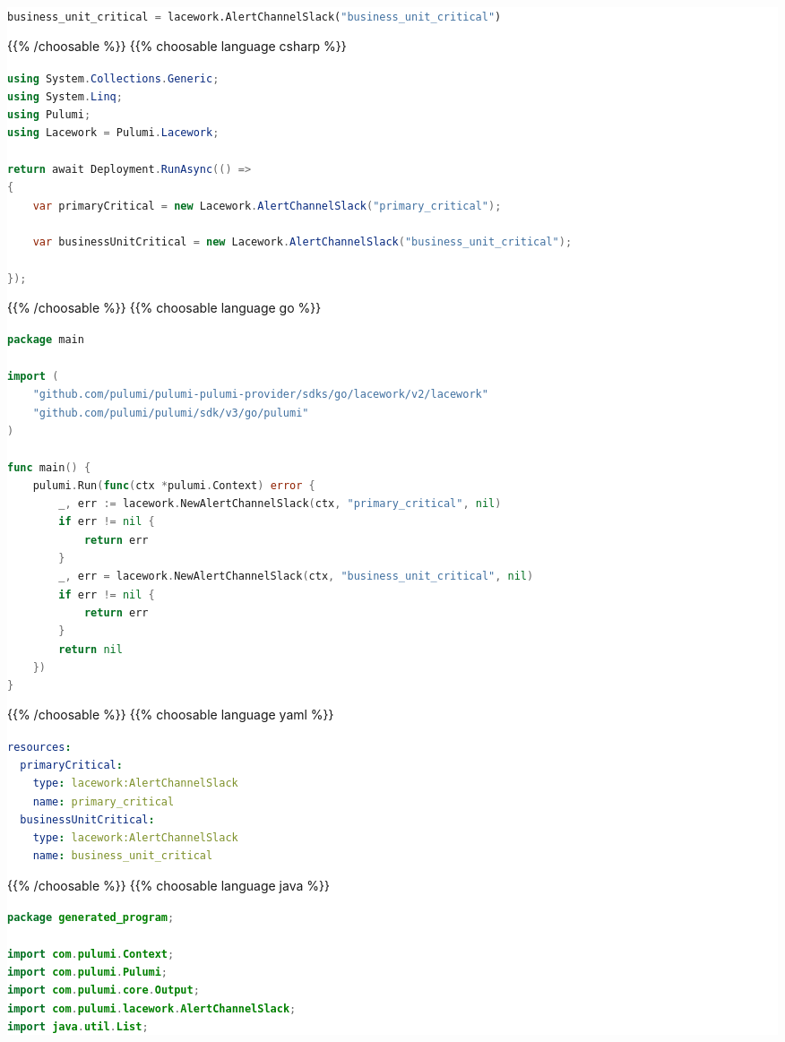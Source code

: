 ```python
business_unit_critical = lacework.AlertChannelSlack("business_unit_critical")
```
{{% /choosable %}}
{{% choosable language csharp %}}
```csharp
using System.Collections.Generic;
using System.Linq;
using Pulumi;
using Lacework = Pulumi.Lacework;

return await Deployment.RunAsync(() =>
{
    var primaryCritical = new Lacework.AlertChannelSlack("primary_critical");

    var businessUnitCritical = new Lacework.AlertChannelSlack("business_unit_critical");

});

```
{{% /choosable %}}
{{% choosable language go %}}
```go
package main

import (
	"github.com/pulumi/pulumi-pulumi-provider/sdks/go/lacework/v2/lacework"
	"github.com/pulumi/pulumi/sdk/v3/go/pulumi"
)

func main() {
	pulumi.Run(func(ctx *pulumi.Context) error {
		_, err := lacework.NewAlertChannelSlack(ctx, "primary_critical", nil)
		if err != nil {
			return err
		}
		_, err = lacework.NewAlertChannelSlack(ctx, "business_unit_critical", nil)
		if err != nil {
			return err
		}
		return nil
	})
}
```
{{% /choosable %}}
{{% choosable language yaml %}}
```yaml
resources:
  primaryCritical:
    type: lacework:AlertChannelSlack
    name: primary_critical
  businessUnitCritical:
    type: lacework:AlertChannelSlack
    name: business_unit_critical
```
{{% /choosable %}}
{{% choosable language java %}}
```java
package generated_program;

import com.pulumi.Context;
import com.pulumi.Pulumi;
import com.pulumi.core.Output;
import com.pulumi.lacework.AlertChannelSlack;
import java.util.List;
```